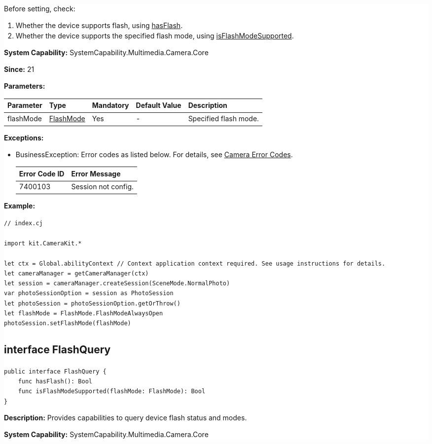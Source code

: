 Before setting, check:

1. Whether the device supports flash, using [hasFlash](#func-hasflash).
2. Whether the device supports the specified flash mode, using [isFlashModeSupported](#func-isflashmodesupportedflashmode).

**System Capability:** SystemCapability.Multimedia.Camera.Core

**Since:** 21

**Parameters:**

| Parameter | Type | Mandatory | Default Value | Description |
| :--- | :--- | :--- | :--- | :--- |
| flashMode | [FlashMode](#enum-flashmode) | Yes | - | Specified flash mode. |

**Exceptions:**

- BusinessException: Error codes as listed below. For details, see [Camera Error Codes](../../errorcodes/cj-errorcode-multimedia-camera.md).

  | Error Code ID | Error Message |
  | :---- | :--- |
  | 7400103 | Session not config. |

**Example:**



```cangjie
// index.cj

import kit.CameraKit.*

let ctx = Global.abilityContext // Context application context required. See usage instructions for details.
let cameraManager = getCameraManager(ctx)
let session = cameraManager.createSession(SceneMode.NormalPhoto)
var photoSessionOption = session as PhotoSession
let photoSession = photoSessionOption.getOrThrow()
let flashMode = FlashMode.FlashModeAlwaysOpen
photoSession.setFlashMode(flashMode)
```

## interface FlashQuery

```cangjie
public interface FlashQuery {
    func hasFlash(): Bool
    func isFlashModeSupported(flashMode: FlashMode): Bool
}
```

**Description:** Provides capabilities to query device flash status and modes.

**System Capability:** SystemCapability.Multimedia.Camera.Core
